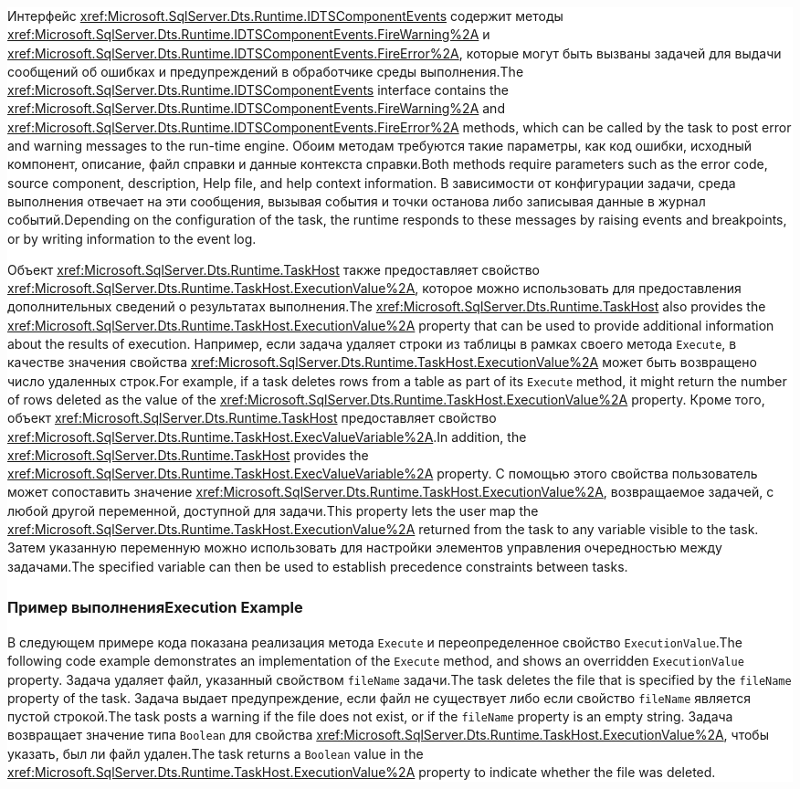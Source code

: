  <span data-ttu-id="b34bf-179">Интерфейс <xref:Microsoft.SqlServer.Dts.Runtime.IDTSComponentEvents> содержит методы <xref:Microsoft.SqlServer.Dts.Runtime.IDTSComponentEvents.FireWarning%2A> и <xref:Microsoft.SqlServer.Dts.Runtime.IDTSComponentEvents.FireError%2A>, которые могут быть вызваны задачей для выдачи сообщений об ошибках и предупреждений в обработчике среды выполнения.</span><span class="sxs-lookup"><span data-stu-id="b34bf-179">The <xref:Microsoft.SqlServer.Dts.Runtime.IDTSComponentEvents> interface contains the <xref:Microsoft.SqlServer.Dts.Runtime.IDTSComponentEvents.FireWarning%2A> and <xref:Microsoft.SqlServer.Dts.Runtime.IDTSComponentEvents.FireError%2A> methods, which can be called by the task to post error and warning messages to the run-time engine.</span></span> <span data-ttu-id="b34bf-180">Обоим методам требуются такие параметры, как код ошибки, исходный компонент, описание, файл справки и данные контекста справки.</span><span class="sxs-lookup"><span data-stu-id="b34bf-180">Both methods require parameters such as the error code, source component, description, Help file, and help context information.</span></span> <span data-ttu-id="b34bf-181">В зависимости от конфигурации задачи, среда выполнения отвечает на эти сообщения, вызывая события и точки останова либо записывая данные в журнал событий.</span><span class="sxs-lookup"><span data-stu-id="b34bf-181">Depending on the configuration of the task, the runtime responds to these messages by raising events and breakpoints, or by writing information to the event log.</span></span>

 <span data-ttu-id="b34bf-182">Объект <xref:Microsoft.SqlServer.Dts.Runtime.TaskHost> также предоставляет свойство <xref:Microsoft.SqlServer.Dts.Runtime.TaskHost.ExecutionValue%2A>, которое можно использовать для предоставления дополнительных сведений о результатах выполнения.</span><span class="sxs-lookup"><span data-stu-id="b34bf-182">The <xref:Microsoft.SqlServer.Dts.Runtime.TaskHost> also provides the <xref:Microsoft.SqlServer.Dts.Runtime.TaskHost.ExecutionValue%2A> property that can be used to provide additional information about the results of execution.</span></span> <span data-ttu-id="b34bf-183">Например, если задача удаляет строки из таблицы в рамках своего метода `Execute`, в качестве значения свойства <xref:Microsoft.SqlServer.Dts.Runtime.TaskHost.ExecutionValue%2A> может быть возвращено число удаленных строк.</span><span class="sxs-lookup"><span data-stu-id="b34bf-183">For example, if a task deletes rows from a table as part of its `Execute` method, it might return the number of rows deleted as the value of the <xref:Microsoft.SqlServer.Dts.Runtime.TaskHost.ExecutionValue%2A> property.</span></span> <span data-ttu-id="b34bf-184">Кроме того, объект <xref:Microsoft.SqlServer.Dts.Runtime.TaskHost> предоставляет свойство <xref:Microsoft.SqlServer.Dts.Runtime.TaskHost.ExecValueVariable%2A>.</span><span class="sxs-lookup"><span data-stu-id="b34bf-184">In addition, the <xref:Microsoft.SqlServer.Dts.Runtime.TaskHost> provides the <xref:Microsoft.SqlServer.Dts.Runtime.TaskHost.ExecValueVariable%2A> property.</span></span> <span data-ttu-id="b34bf-185">С помощью этого свойства пользователь может сопоставить значение <xref:Microsoft.SqlServer.Dts.Runtime.TaskHost.ExecutionValue%2A>, возвращаемое задачей, с любой другой переменной, доступной для задачи.</span><span class="sxs-lookup"><span data-stu-id="b34bf-185">This property lets the user map the <xref:Microsoft.SqlServer.Dts.Runtime.TaskHost.ExecutionValue%2A> returned from the task to any variable visible to the task.</span></span> <span data-ttu-id="b34bf-186">Затем указанную переменную можно использовать для настройки элементов управления очередностью между задачами.</span><span class="sxs-lookup"><span data-stu-id="b34bf-186">The specified variable can then be used to establish precedence constraints between tasks.</span></span>

### <a name="execution-example"></a><span data-ttu-id="b34bf-187">Пример выполнения</span><span class="sxs-lookup"><span data-stu-id="b34bf-187">Execution Example</span></span>
 <span data-ttu-id="b34bf-188">В следующем примере кода показана реализация метода `Execute` и переопределенное свойство `ExecutionValue`.</span><span class="sxs-lookup"><span data-stu-id="b34bf-188">The following code example demonstrates an implementation of the `Execute` method, and shows an overridden `ExecutionValue` property.</span></span> <span data-ttu-id="b34bf-189">Задача удаляет файл, указанный свойством `fileName` задачи.</span><span class="sxs-lookup"><span data-stu-id="b34bf-189">The task deletes the file that is specified by the `fileName` property of the task.</span></span> <span data-ttu-id="b34bf-190">Задача выдает предупреждение, если файл не существует либо если свойство `fileName` является пустой строкой.</span><span class="sxs-lookup"><span data-stu-id="b34bf-190">The task posts a warning if the file does not exist, or if the `fileName` property is an empty string.</span></span> <span data-ttu-id="b34bf-191">Задача возвращает значение типа `Boolean` для свойства <xref:Microsoft.SqlServer.Dts.Runtime.TaskHost.ExecutionValue%2A>, чтобы указать, был ли файл удален.</span><span class="sxs-lookup"><span data-stu-id="b34bf-191">The task returns a `Boolean` value in the <xref:Microsoft.SqlServer.Dts.Runtime.TaskHost.ExecutionValue%2A> property to indicate whether the file was deleted.</span></span>
